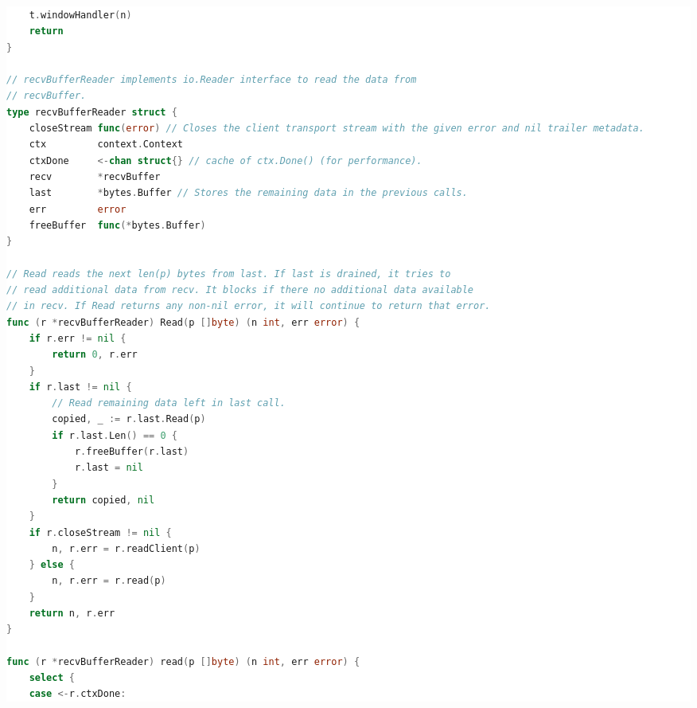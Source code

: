 ```go
    t.windowHandler(n)                                                                                                                                           
    return                              
}                                                                                                                             

// recvBufferReader implements io.Reader interface to read the data from
// recvBuffer.
type recvBufferReader struct {
    closeStream func(error) // Closes the client transport stream with the given error and nil trailer metadata.
    ctx         context.Context                                                                                               
    ctxDone     <-chan struct{} // cache of ctx.Done() (for performance).
    recv        *recvBuffer                                                                                                   
    last        *bytes.Buffer // Stores the remaining data in the previous calls.                                                                                   
    err         error                                                                                                         
    freeBuffer  func(*bytes.Buffer)                                                                                           
}                                                                                                                             
                                                                                                                              
// Read reads the next len(p) bytes from last. If last is drained, it tries to                                                
// read additional data from recv. It blocks if there no additional data available                                                                           
// in recv. If Read returns any non-nil error, it will continue to return that error.
func (r *recvBufferReader) Read(p []byte) (n int, err error) {                                                                                                   
    if r.err != nil {                                                                                                                                            
        return 0, r.err                 
    }                                                                                                                         
    if r.last != nil {                                                                                                        
        // Read remaining data left in last call.                                                                                             
        copied, _ := r.last.Read(p)    
        if r.last.Len() == 0 {                                             
            r.freeBuffer(r.last)         
            r.last = nil
        }
        return copied, nil
    }
    if r.closeStream != nil {
        n, r.err = r.readClient(p)
    } else {
        n, r.err = r.read(p)
    }
    return n, r.err
}

func (r *recvBufferReader) read(p []byte) (n int, err error) {                                                                                    
    select {                                                                                                                                                     
    case <-r.ctxDone:                                                                                                                                              
```